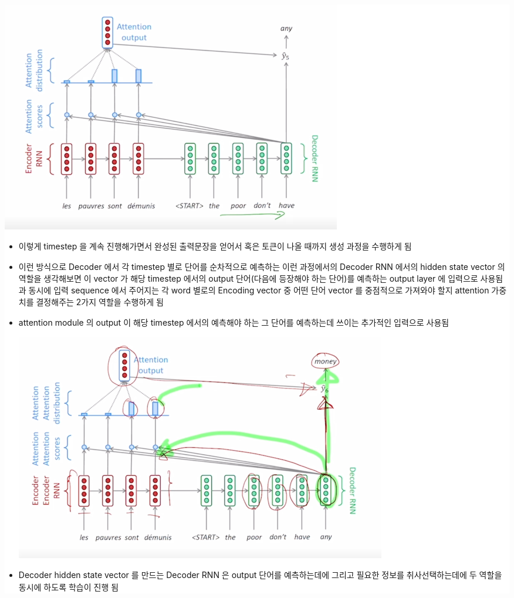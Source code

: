   ![](./img/1631066627990.png)

- 이렇게 timestep 을 계속 진행해가면서 완성된 출력문장을 얻어서 <eos> 혹은 <END> 토큰이 나올 때까지 생성 과정을 수행하게 됨
- 이런 방식으로 Decoder 에서 각 timestep 별로 단어를 순차적으로 예측하는 이런 과정에서의 Decoder RNN 에서의 hidden state vector 의 역할을 생각해보면
이 vector 가 해당 timestep 에서의 output 단어(다음에 등장해야 하는 단어)를 예측하는 output layer 에 입력으로 사용됨과 동시에 입력 sequence 에서 주어지는
각 word 별로의 Encoding vector 중 어떤 단어 vector 를 중점적으로 가져와야 할지 attention 가중치를 결정해주는 2가지 역할을 수행하게 됨
- attention module 의 output 이 해당 timestep 에서의 예측해야 하는 그 단어를 예측하는데 쓰이는 추가적인 입력으로 사용됨

  ![](./img/1631066856862.png)

- Decoder hidden state vector 를 만드는 Decoder RNN 은 output 단어를 예측하는데에 그리고 필요한 정보를 취사선택하는데에 두 역할을 동시에 하도록
학습이 진행 됨
